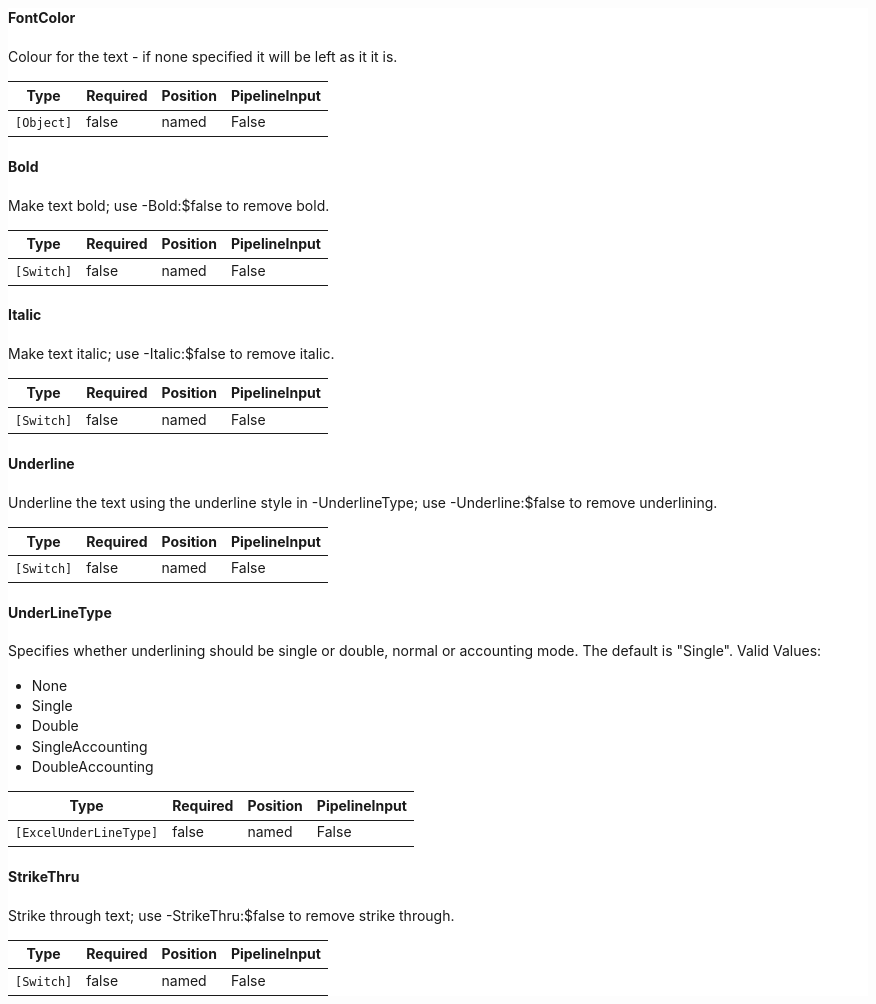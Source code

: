 #### **FontColor**
Colour for the text - if none specified it will be left as it it is.

|Type      |Required|Position|PipelineInput|
|----------|--------|--------|-------------|
|`[Object]`|false   |named   |False        |

#### **Bold**
Make text bold; use -Bold:$false to remove bold.

|Type      |Required|Position|PipelineInput|
|----------|--------|--------|-------------|
|`[Switch]`|false   |named   |False        |

#### **Italic**
Make text italic; use -Italic:$false to remove italic.

|Type      |Required|Position|PipelineInput|
|----------|--------|--------|-------------|
|`[Switch]`|false   |named   |False        |

#### **Underline**
Underline the text using the underline style in -UnderlineType; use -Underline:$false to remove underlining.

|Type      |Required|Position|PipelineInput|
|----------|--------|--------|-------------|
|`[Switch]`|false   |named   |False        |

#### **UnderLineType**
Specifies whether underlining should be single or double, normal or accounting mode. The default is "Single".
Valid Values:

* None
* Single
* Double
* SingleAccounting
* DoubleAccounting

|Type                  |Required|Position|PipelineInput|
|----------------------|--------|--------|-------------|
|`[ExcelUnderLineType]`|false   |named   |False        |

#### **StrikeThru**
Strike through text; use -StrikeThru:$false to remove strike through.

|Type      |Required|Position|PipelineInput|
|----------|--------|--------|-------------|
|`[Switch]`|false   |named   |False        |
